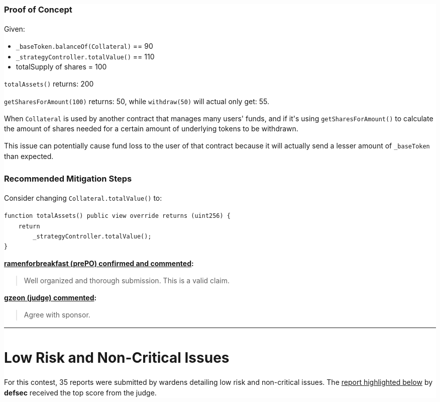 ### Proof of Concept

Given:

*   `_baseToken.balanceOf(Collateral)` == 90
*   `_strategyController.totalValue()` == 110
*   totalSupply of shares = 100

`totalAssets()` returns: 200

`getSharesForAmount(100)` returns: 50, while `withdraw(50)` will actual only get: 55.

When `Collateral` is used by another contract that manages many users' funds, and if it's using `getSharesForAmount()` to calculate the amount of shares needed for a certain amount of underlying tokens to be withdrawn.

This issue can potentially cause fund loss to the user of that contract because it will actually send a lesser amount of `_baseToken` than expected.

### Recommended Mitigation Steps

Consider changing `Collateral.totalValue()` to:

```solidity
function totalAssets() public view override returns (uint256) {
    return
        _strategyController.totalValue();
}
```

**[ramenforbreakfast (prePO) confirmed and commented](https://github.com/code-423n4/2022-03-prepo-findings/issues/81#issuecomment-1077025477):**
 > Well organized and thorough submission. This is a valid claim.

**[gzeon (judge) commented](https://github.com/code-423n4/2022-03-prepo-findings/issues/81#issuecomment-1086869239):**
 > Agree with sponsor.



***

# Low Risk and Non-Critical Issues

For this contest, 35 reports were submitted by wardens detailing low risk and non-critical issues. The [report highlighted below](https://github.com/code-423n4/2022-03-prepo-findings/issues/113) by **defsec** received the top score from the judge.
